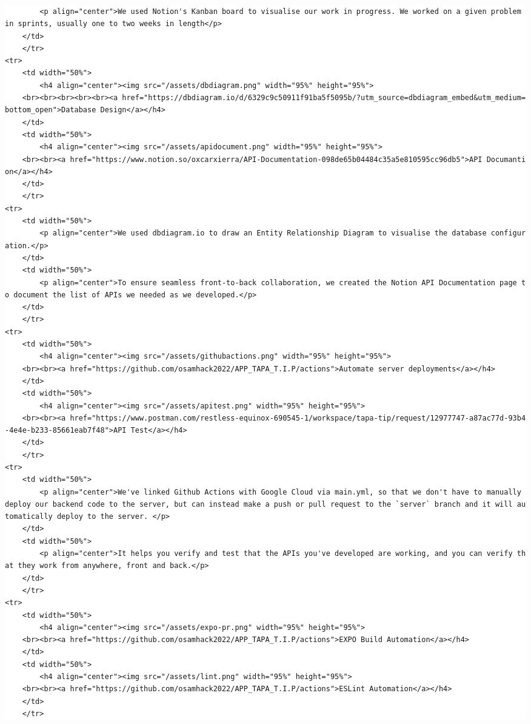 	    	<p align="center">We used Notion's Kanban board to visualise our work in progress. We worked on a given problem in sprints, usually one to two weeks in length</p>
	    </td>
    	</tr>
	<tr>
   	    <td width="50%">
	    	<h4 align="center"><img src="/assets/dbdiagram.png" width="95%" height="95%">
		<br><br><br><br><br><a href="https://dbdiagram.io/d/6329c9c50911f91ba5f5095b/?utm_source=dbdiagram_embed&utm_medium=bottom_open">Database Design</a></h4>
	    </td>
   	    <td width="50%">
	    	<h4 align="center"><img src="/assets/apidocument.png" width="95%" height="95%">
		<br><br><a href="https://www.notion.so/oxcarxierra/API-Documentation-098de65b04484c35a5e810595cc96db5">API Documantion</a></h4>
	    </td>
    	</tr>
	<tr>
   	    <td width="50%">
	    	<p align="center">We used dbdiagram.io to draw an Entity Relationship Diagram to visualise the database configuration.</p>
	    </td>
   	    <td width="50%">
	    	<p align="center">To ensure seamless front-to-back collaboration, we created the Notion API Documentation page to document the list of APIs we needed as we developed.</p>
	    </td>
    	</tr>
	<tr>
   	    <td width="50%">
	    	<h4 align="center"><img src="/assets/githubactions.png" width="95%" height="95%">
		<br><br><a href="https://github.com/osamhack2022/APP_TAPA_T.I.P/actions">Automate server deployments</a></h4>
	    </td>
   	    <td width="50%">
	    	<h4 align="center"><img src="/assets/apitest.png" width="95%" height="95%">
		<br><br><a href="https://www.postman.com/restless-equinox-690545-1/workspace/tapa-tip/request/12977747-a87ac77d-93b4-4e4e-b233-85661eab7f48">API Test</a></h4>
	    </td>
    	</tr>
	<tr>
   	    <td width="50%">
	    	<p align="center">We've linked Github Actions with Google Cloud via main.yml, so that we don't have to manually deploy our backend code to the server, but can instead make a push or pull request to the `server` branch and it will automatically deploy to the server. </p>
	    </td>
   	    <td width="50%">
	    	<p align="center">It helps you verify and test that the APIs you've developed are working, and you can verify that they work from anywhere, front and back.</p>
	    </td>
    	</tr>
	<tr>
   	    <td width="50%">
	    	<h4 align="center"><img src="/assets/expo-pr.png" width="95%" height="95%">
		<br><br><a href="https://github.com/osamhack2022/APP_TAPA_T.I.P/actions">EXPO Build Automation</a></h4>
	    </td>
   	    <td width="50%">
	    	<h4 align="center"><img src="/assets/lint.png" width="95%" height="95%">
		<br><br><a href="https://github.com/osamhack2022/APP_TAPA_T.I.P/actions">ESLint Automation</a></h4>
	    </td>
    	</tr>